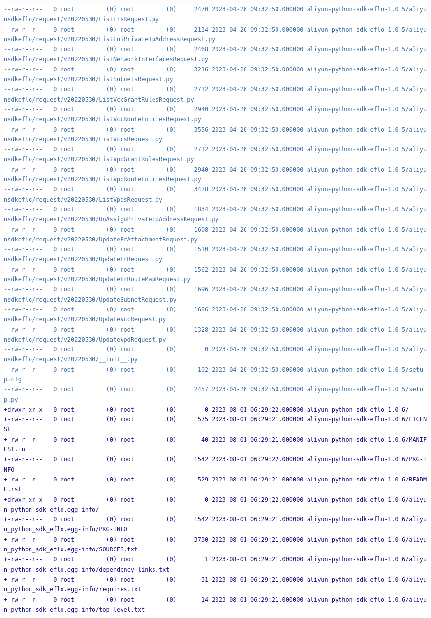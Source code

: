 ```diff
--rw-r--r--   0 root         (0) root         (0)     2470 2023-04-26 09:32:50.000000 aliyun-python-sdk-eflo-1.0.5/aliyunsdkeflo/request/v20220530/ListErsRequest.py
--rw-r--r--   0 root         (0) root         (0)     2134 2023-04-26 09:32:50.000000 aliyun-python-sdk-eflo-1.0.5/aliyunsdkeflo/request/v20220530/ListLniPrivateIpAddressRequest.py
--rw-r--r--   0 root         (0) root         (0)     2468 2023-04-26 09:32:50.000000 aliyun-python-sdk-eflo-1.0.5/aliyunsdkeflo/request/v20220530/ListNetworkInterfacesRequest.py
--rw-r--r--   0 root         (0) root         (0)     3216 2023-04-26 09:32:50.000000 aliyun-python-sdk-eflo-1.0.5/aliyunsdkeflo/request/v20220530/ListSubnetsRequest.py
--rw-r--r--   0 root         (0) root         (0)     2712 2023-04-26 09:32:50.000000 aliyun-python-sdk-eflo-1.0.5/aliyunsdkeflo/request/v20220530/ListVccGrantRulesRequest.py
--rw-r--r--   0 root         (0) root         (0)     2940 2023-04-26 09:32:50.000000 aliyun-python-sdk-eflo-1.0.5/aliyunsdkeflo/request/v20220530/ListVccRouteEntriesRequest.py
--rw-r--r--   0 root         (0) root         (0)     3556 2023-04-26 09:32:50.000000 aliyun-python-sdk-eflo-1.0.5/aliyunsdkeflo/request/v20220530/ListVccsRequest.py
--rw-r--r--   0 root         (0) root         (0)     2712 2023-04-26 09:32:50.000000 aliyun-python-sdk-eflo-1.0.5/aliyunsdkeflo/request/v20220530/ListVpdGrantRulesRequest.py
--rw-r--r--   0 root         (0) root         (0)     2940 2023-04-26 09:32:50.000000 aliyun-python-sdk-eflo-1.0.5/aliyunsdkeflo/request/v20220530/ListVpdRouteEntriesRequest.py
--rw-r--r--   0 root         (0) root         (0)     3478 2023-04-26 09:32:50.000000 aliyun-python-sdk-eflo-1.0.5/aliyunsdkeflo/request/v20220530/ListVpdsRequest.py
--rw-r--r--   0 root         (0) root         (0)     1834 2023-04-26 09:32:50.000000 aliyun-python-sdk-eflo-1.0.5/aliyunsdkeflo/request/v20220530/UnAssignPrivateIpAddressRequest.py
--rw-r--r--   0 root         (0) root         (0)     1608 2023-04-26 09:32:50.000000 aliyun-python-sdk-eflo-1.0.5/aliyunsdkeflo/request/v20220530/UpdateErAttachmentRequest.py
--rw-r--r--   0 root         (0) root         (0)     1510 2023-04-26 09:32:50.000000 aliyun-python-sdk-eflo-1.0.5/aliyunsdkeflo/request/v20220530/UpdateErRequest.py
--rw-r--r--   0 root         (0) root         (0)     1562 2023-04-26 09:32:50.000000 aliyun-python-sdk-eflo-1.0.5/aliyunsdkeflo/request/v20220530/UpdateErRouteMapRequest.py
--rw-r--r--   0 root         (0) root         (0)     1696 2023-04-26 09:32:50.000000 aliyun-python-sdk-eflo-1.0.5/aliyunsdkeflo/request/v20220530/UpdateSubnetRequest.py
--rw-r--r--   0 root         (0) root         (0)     1686 2023-04-26 09:32:50.000000 aliyun-python-sdk-eflo-1.0.5/aliyunsdkeflo/request/v20220530/UpdateVccRequest.py
--rw-r--r--   0 root         (0) root         (0)     1328 2023-04-26 09:32:50.000000 aliyun-python-sdk-eflo-1.0.5/aliyunsdkeflo/request/v20220530/UpdateVpdRequest.py
--rw-r--r--   0 root         (0) root         (0)        0 2023-04-26 09:32:50.000000 aliyun-python-sdk-eflo-1.0.5/aliyunsdkeflo/request/v20220530/__init__.py
--rw-r--r--   0 root         (0) root         (0)      102 2023-04-26 09:32:50.000000 aliyun-python-sdk-eflo-1.0.5/setup.cfg
--rw-r--r--   0 root         (0) root         (0)     2457 2023-04-26 09:32:50.000000 aliyun-python-sdk-eflo-1.0.5/setup.py
+drwxr-xr-x   0 root         (0) root         (0)        0 2023-08-01 06:29:22.000000 aliyun-python-sdk-eflo-1.0.6/
+-rw-r--r--   0 root         (0) root         (0)      575 2023-08-01 06:29:21.000000 aliyun-python-sdk-eflo-1.0.6/LICENSE
+-rw-r--r--   0 root         (0) root         (0)       40 2023-08-01 06:29:21.000000 aliyun-python-sdk-eflo-1.0.6/MANIFEST.in
+-rw-r--r--   0 root         (0) root         (0)     1542 2023-08-01 06:29:22.000000 aliyun-python-sdk-eflo-1.0.6/PKG-INFO
+-rw-r--r--   0 root         (0) root         (0)      529 2023-08-01 06:29:21.000000 aliyun-python-sdk-eflo-1.0.6/README.rst
+drwxr-xr-x   0 root         (0) root         (0)        0 2023-08-01 06:29:22.000000 aliyun-python-sdk-eflo-1.0.6/aliyun_python_sdk_eflo.egg-info/
+-rw-r--r--   0 root         (0) root         (0)     1542 2023-08-01 06:29:21.000000 aliyun-python-sdk-eflo-1.0.6/aliyun_python_sdk_eflo.egg-info/PKG-INFO
+-rw-r--r--   0 root         (0) root         (0)     3730 2023-08-01 06:29:21.000000 aliyun-python-sdk-eflo-1.0.6/aliyun_python_sdk_eflo.egg-info/SOURCES.txt
+-rw-r--r--   0 root         (0) root         (0)        1 2023-08-01 06:29:21.000000 aliyun-python-sdk-eflo-1.0.6/aliyun_python_sdk_eflo.egg-info/dependency_links.txt
+-rw-r--r--   0 root         (0) root         (0)       31 2023-08-01 06:29:21.000000 aliyun-python-sdk-eflo-1.0.6/aliyun_python_sdk_eflo.egg-info/requires.txt
+-rw-r--r--   0 root         (0) root         (0)       14 2023-08-01 06:29:21.000000 aliyun-python-sdk-eflo-1.0.6/aliyun_python_sdk_eflo.egg-info/top_level.txt
```